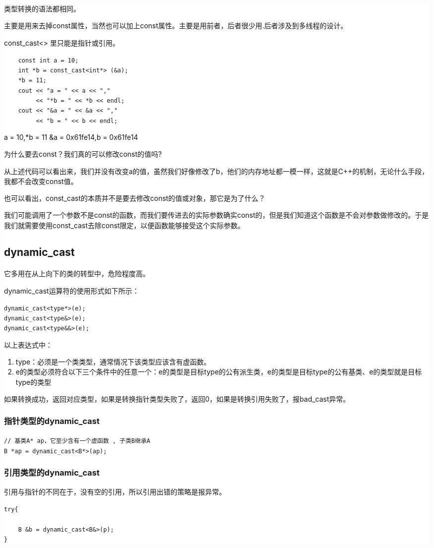 类型转换的语法都相同。

主要是用来去掉const属性，当然也可以加上const属性。主要是用前者，后者很少用.后者涉及到多线程的设计。

const_cast<> 里只能是指针或引用。

```
    const int a = 10;
    int *b = const_cast<int*> (&a);
    *b = 11;
    cout << "a = " << a << ","
         << "*b = " << *b << endl;
    cout << "&a = " << &a << ","
         << "b = " << b << endl;
```

a = 10,*b = 11
&a = 0x61fe14,b = 0x61fe14

为什么要去const？我们真的可以修改const的值吗?

从上述代码可以看出来，我们并没有改变a的值，虽然我们好像修改了b，他们的内存地址都一模一样，这就是C++的机制，无论什么手段，我都不会改变const值。

也可以看出，const_cast的本质并不是要去修改const的值或对象，那它是为了什么？

我们可能调用了一个参数不是const的函数，而我们要传进去的实际参数确实const的，但是我们知道这个函数是不会对参数做修改的。于是我们就需要使用const_cast去除const限定，以便函数能够接受这个实际参数。

## dynamic_cast

它多用在从上向下的类的转型中，危险程度高。

dynamic_cast运算符的使用形式如下所示：

```
dynamic_cast<type*>(e); 
dynamic_cast<type&>(e);
dynamic_cast<type&&>(e);
```

以上表达式中：

1. type：必须是一个类类型，通常情况下该类型应该含有虚函数。
2. e的类型必须符合以下三个条件中的任意一个：e的类型是目标type的公有派生类，e的类型是目标type的公有基类、e的类型就是目标type的类型

如果转换成功，返回对应类型，如果是转换指针类型失败了，返回0，如果是转换引用失败了，报bad_cast异常。

### 指针类型的dynamic_cast

```
// 基类A* ap，它至少含有一个虚函数 , 子类B继承A
B *ap = dynamic_cast<B*>(ap);
```

### 引用类型的dynamic_cast

引用与指针的不同在于，没有空的引用，所以引用出错的策略是报异常。

```
try{

	B &b = dynamic_cast<B&>(p);
}
```
